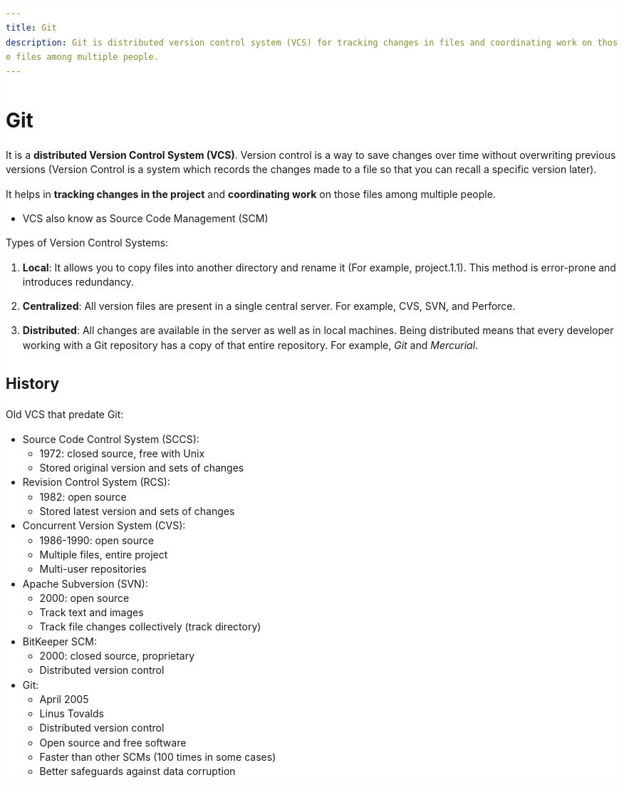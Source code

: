 ```yaml
---
title: Git
description: Git is distributed version control system (VCS) for tracking changes in files and coordinating work on those files among multiple people.
---
```


# Git

It is a **distributed Version Control System (VCS)**. Version control is a way to save changes over time without overwriting previous versions (Version Control is a system which records the changes made to a file so that you can recall a specific version later).

It helps in **tracking changes in the project** and **coordinating work** on those files among multiple people.

- VCS also know as Source Code Management (SCM)

Types of Version Control Systems:

1. **Local**: It allows you to copy files into another directory and rename it (For example, project.1.1). This method is error-prone and introduces redundancy.

2. **Centralized**: All version files are present in a single central server. For example, CVS, SVN, and Perforce.

3. **Distributed**: All changes are available in the server as well as in local machines. Being distributed means that every developer working with a Git repository has a copy of that entire repository. For example, _Git_ and _Mercurial_.

## History

Old VCS that predate Git:

- Source Code Control System (SCCS):
  - 1972: closed source, free with Unix
  - Stored original version and sets of changes
- Revision Control System (RCS):
  - 1982: open source
  - Stored latest version and sets of changes
- Concurrent Version System (CVS):
  - 1986-1990: open source
  - Multiple files, entire project
  - Multi-user repositories
- Apache Subversion (SVN):
  - 2000: open source
  - Track text and images
  - Track file changes collectively (track directory)
- BitKeeper SCM:
  - 2000: closed source, proprietary
  - Distributed version control
- Git:
  - April 2005
  - Linus Tovalds
  - Distributed version control
  - Open source and free software
  - Faster than other SCMs (100 times in some cases)
  - Better safeguards against data corruption
